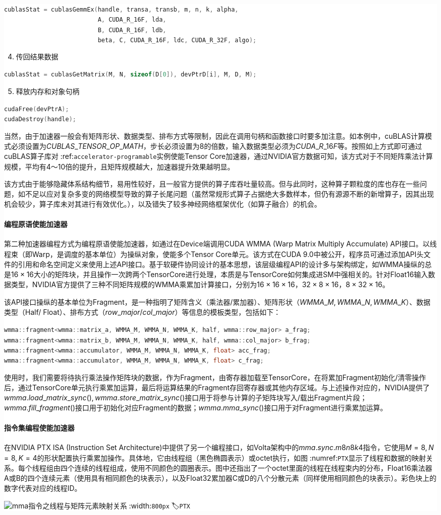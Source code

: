 ```cpp
cublasStat = cublasGemmEx(handle, transa, transb, m, n, k, alpha,
                          A, CUDA_R_16F, lda,
                          B, CUDA_R_16F, ldb,
                          beta, C, CUDA_R_16F, ldc, CUDA_R_32F, algo);
```

4.  传回结果数据

```cpp
cublasStat = cublasGetMatrix(M, N, sizeof(D[0]), devPtrD[i], M, D, M);
```

5.  释放内存和对象句柄

```cpp
cudaFree(devPtrA);
cudaDestroy(handle);
```

当然，由于加速器一般会有矩阵形状、数据类型、排布方式等限制，因此在调用句柄和函数接口时要多加注意。如本例中，cuBLAS计算模式必须设置为$CUBLAS\_TENSOR\_OP\_MATH$，步长必须设置为8的倍数，输入数据类型必须为$CUDA\_R\_16F$等。按照如上方式即可通过cuBLAS算子库对 :ref:`accelerator-programable`实例使能Tensor Core加速器，通过NVIDIA官方数据可知，该方式对于不同矩阵乘法计算规模，平均有4～10倍的提升，且矩阵规模越大，加速器提升效果越明显。

该方式由于能够隐藏体系结构细节，易用性较好，且一般官方提供的算子库吞吐量较高。但与此同时，这种算子颗粒度的库也存在一些问题，如不足以应对复杂多变的网络模型导致的算子长尾问题（虽然常规形式算子占据绝大多数样本，但仍有源源不断的新增算子，因其出现机会较少，算子库未对其进行有效优化。），以及错失了较多神经网络框架优化（如算子融合）的机会。

#### 编程原语使能加速器

第二种加速器编程方式为编程原语使能加速器，如通过在Device端调用CUDA WMMA (Warp Matrix Multiply Accumulate) API接口。以线程束（即Warp，是调度的基本单位）为操纵对象，使能多个Tensor Core单元。该方式在CUDA 9.0中被公开，程序员可通过添加API头文件的引用和命名空间定义来使用上述API接口。基于软硬件协同设计的基本思想，该层级编程API的设计多与架构绑定，如WMMA操纵的总是$16\times16$大小的矩阵块，并且操作一次跨两个TensorCore进行处理，本质是与TensorCore如何集成进SM中强相关的。针对Float16输入数据类型，NVIDIA官方提供了三种不同矩阵规模的WMMA乘累加计算接口，分别为$16\times16\times16$，$32\times8\times16$，$8\times32\times16$。

该API接口操纵的基本单位为Fragment，是一种指明了矩阵含义（乘法器/累加器）、矩阵形状（$WMMA\_M, WMMA\_N, WMMA\_K$）、数据类型（Half/ Float）、排布方式（$row\_major/ col\_major$）等信息的模板类型，包括如下：

```cpp
wmma::fragment<wmma::matrix_a, WMMA_M, WMMA_N, WMMA_K, half, wmma::row_major> a_frag;
wmma::fragment<wmma::matrix_b, WMMA_M, WMMA_N, WMMA_K, half, wmma::col_major> b_frag;
wmma::fragment<wmma::accumulator, WMMA_M, WMMA_N, WMMA_K, float> acc_frag;
wmma::fragment<wmma::accumulator, WMMA_M, WMMA_N, WMMA_K, float> c_frag;
```

使用时，我们需要将待执行乘法操作矩阵块的数据，作为Fragment，由寄存器加载至TensorCore，在将累加Fragment初始化/清零操作后，通过TensorCore单元执行乘累加运算，最后将运算结果的Fragment存回寄存器或其他内存区域。与上述操作对应的，NVIDIA提供了$wmma.load\_matrix\_sync(), wmma.store\_matrix\_sync()$接口用于将参与计算的子矩阵块写入/载出Fragment片段；$wmma.fill\_fragment()$接口用于初始化对应Fragment的数据；$wmma.mma\_sync()$接口用于对Fragment进行乘累加运算。

#### 指令集编程使能加速器

在NVIDIA PTX ISA (Instruction Set Architecture)中提供了另一个编程接口，如Volta架构中的$mma.sync.m8n8k4$指令，它使用$M=8, N=8, K=4$的形状配置执行乘累加操作。具体地，它由线程组（黑色椭圆表示）或octet执行，如图 :numref:`PTX`显示了线程和数据的映射关系。每个线程组由四个连续的线程组成，使用不同颜色的圆圈表示。图中还指出了一个octet里面的线程在线程束内的分布，Float16乘法器A或B的四个连续元素（使用具有相同颜色的块表示），以及Float32累加器C或D的八个分散元素（同样使用相同颜色的块表示）。彩色块上的数字代表对应的线程ID。

![mma指令之线程与矩阵元素映射关系](../img/ch06/ptx.svg)
:width:`800px`
:label:`PTX`
